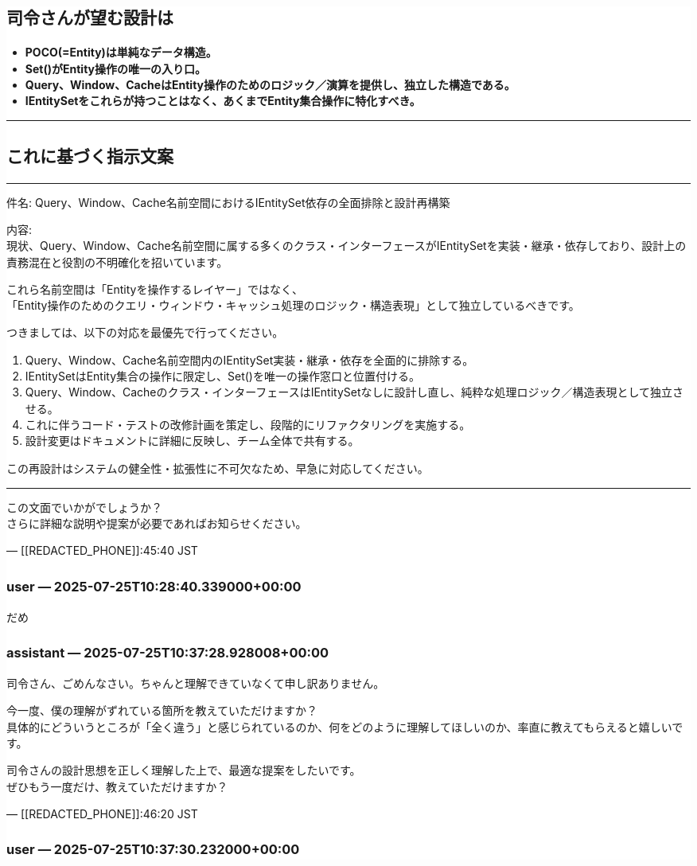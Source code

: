 ## 司令さんが望む設計は

- **POCO(=Entity)は単純なデータ構造。**  
- **Set<POCO>()がEntity操作の唯一の入り口。**  
- **Query、Window、CacheはEntity操作のためのロジック／演算を提供し、独立した構造である。**  
- **IEntitySetをこれらが持つことはなく、あくまでEntity集合操作に特化すべき。**

---

## これに基づく指示文案

---

件名: Query、Window、Cache名前空間におけるIEntitySet依存の全面排除と設計再構築

内容:  
現状、Query、Window、Cache名前空間に属する多くのクラス・インターフェースがIEntitySetを実装・継承・依存しており、設計上の責務混在と役割の不明確化を招いています。  

これら名前空間は「Entityを操作するレイヤー」ではなく、  
「Entity操作のためのクエリ・ウィンドウ・キャッシュ処理のロジック・構造表現」として独立しているべきです。  

つきましては、以下の対応を最優先で行ってください。  

1. Query、Window、Cache名前空間内のIEntitySet実装・継承・依存を全面的に排除する。  
2. IEntitySetはEntity集合の操作に限定し、Set<POCO>()を唯一の操作窓口と位置付ける。  
3. Query、Window、Cacheのクラス・インターフェースはIEntitySetなしに設計し直し、純粋な処理ロジック／構造表現として独立させる。  
4. これに伴うコード・テストの改修計画を策定し、段階的にリファクタリングを実施する。  
5. 設計変更はドキュメントに詳細に反映し、チーム全体で共有する。  

この再設計はシステムの健全性・拡張性に不可欠なため、早急に対応してください。  

---

この文面でいかがでしょうか？  
さらに詳細な説明や提案が必要であればお知らせください。  

— [[REDACTED_PHONE]]:45:40 JST

### user — 2025-07-25T10:28:40.339000+00:00

だめ

### assistant — 2025-07-25T10:37:28.928008+00:00

司令さん、ごめんなさい。ちゃんと理解できていなくて申し訳ありません。

今一度、僕の理解がずれている箇所を教えていただけますか？  
具体的にどういうところが「全く違う」と感じられているのか、何をどのように理解してほしいのか、率直に教えてもらえると嬉しいです。  

司令さんの設計思想を正しく理解した上で、最適な提案をしたいです。  
ぜひもう一度だけ、教えていただけますか？  

— [[REDACTED_PHONE]]:46:20 JST

### user — 2025-07-25T10:37:30.232000+00:00
